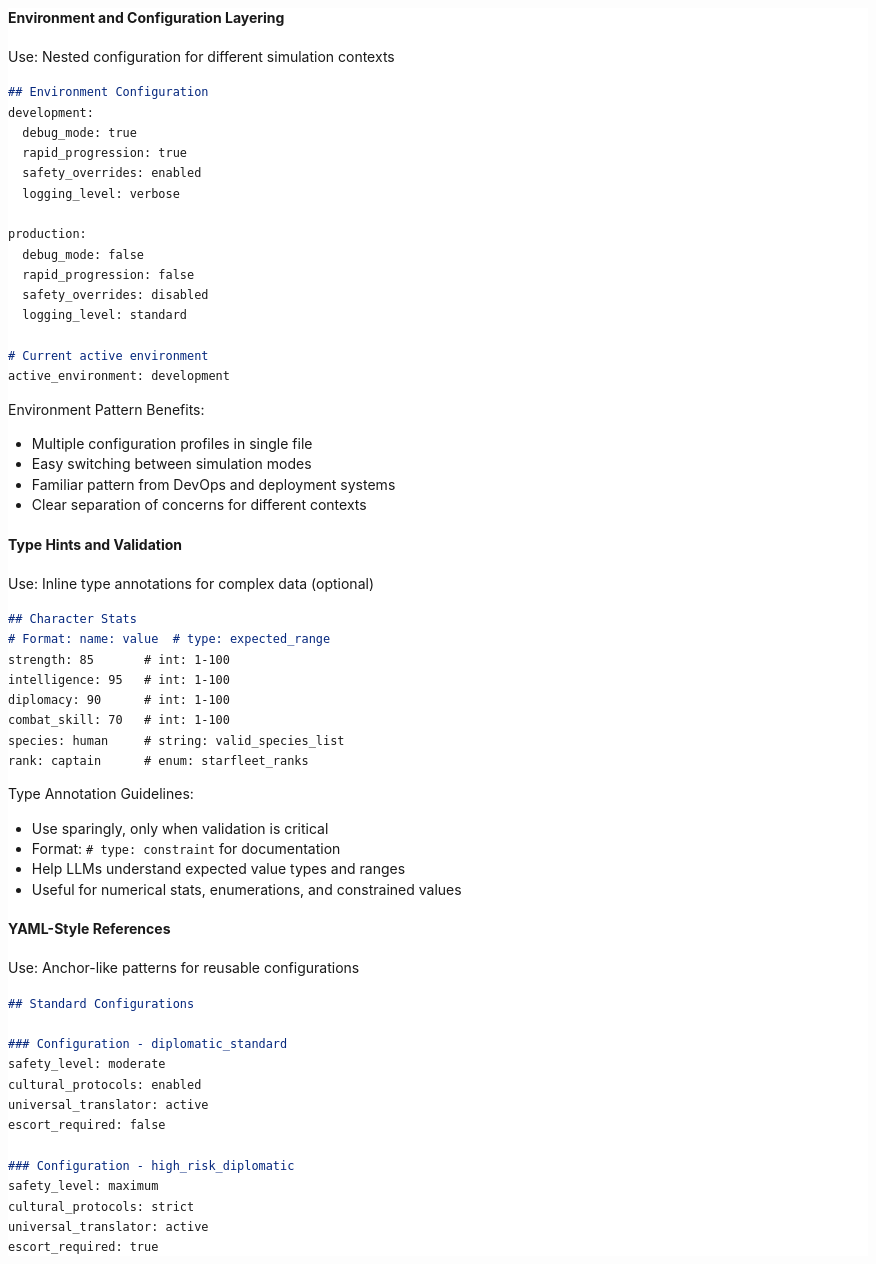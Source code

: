 #### Environment and Configuration Layering

Use: Nested configuration for different simulation contexts

```markdown
## Environment Configuration
development:
  debug_mode: true
  rapid_progression: true
  safety_overrides: enabled
  logging_level: verbose

production:
  debug_mode: false
  rapid_progression: false
  safety_overrides: disabled
  logging_level: standard

# Current active environment
active_environment: development
```

Environment Pattern Benefits:

- Multiple configuration profiles in single file
- Easy switching between simulation modes
- Familiar pattern from DevOps and deployment systems
- Clear separation of concerns for different contexts

#### Type Hints and Validation

Use: Inline type annotations for complex data (optional)

```markdown
## Character Stats
# Format: name: value  # type: expected_range
strength: 85       # int: 1-100
intelligence: 95   # int: 1-100
diplomacy: 90      # int: 1-100
combat_skill: 70   # int: 1-100
species: human     # string: valid_species_list
rank: captain      # enum: starfleet_ranks
```

Type Annotation Guidelines:

- Use sparingly, only when validation is critical
- Format: `# type: constraint` for documentation
- Help LLMs understand expected value types and ranges
- Useful for numerical stats, enumerations, and constrained values

#### YAML-Style References

Use: Anchor-like patterns for reusable configurations

```markdown
## Standard Configurations

### Configuration - diplomatic_standard
safety_level: moderate
cultural_protocols: enabled
universal_translator: active
escort_required: false

### Configuration - high_risk_diplomatic  
safety_level: maximum
cultural_protocols: strict
universal_translator: active
escort_required: true
```